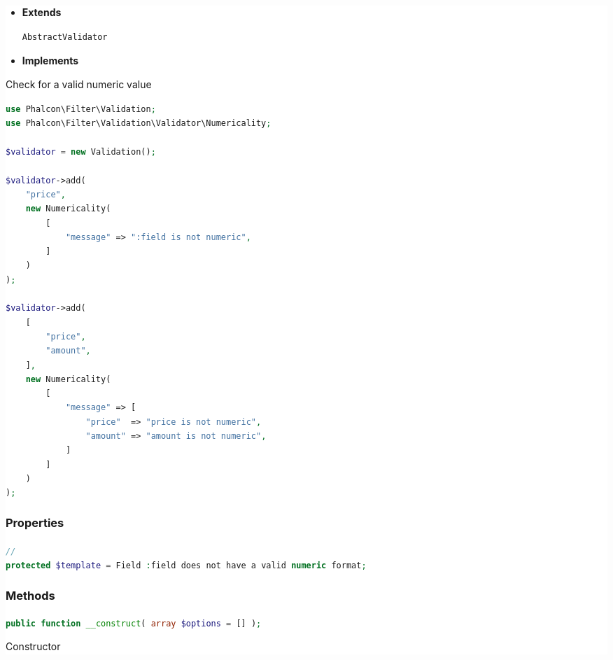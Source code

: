 -   __Extends__
    
    `AbstractValidator`

-   __Implements__
    

Check for a valid numeric value

```php
use Phalcon\Filter\Validation;
use Phalcon\Filter\Validation\Validator\Numericality;

$validator = new Validation();

$validator->add(
    "price",
    new Numericality(
        [
            "message" => ":field is not numeric",
        ]
    )
);

$validator->add(
    [
        "price",
        "amount",
    ],
    new Numericality(
        [
            "message" => [
                "price"  => "price is not numeric",
                "amount" => "amount is not numeric",
            ]
        ]
    )
);
```


### Properties
```php
//
protected $template = Field :field does not have a valid numeric format;

```

### Methods

```php
public function __construct( array $options = [] );
```
Constructor
